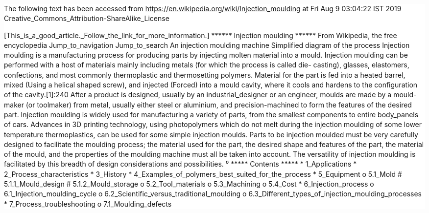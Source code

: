 The following text has been accessed from https://en.wikipedia.org/wiki/Injection_moulding at Fri Aug 9 03:04:22 IST 2019
Creative_Commons_Attribution-ShareAlike_License





















[This_is_a_good_article._Follow_the_link_for_more_information.]
****** Injection moulding ******
From Wikipedia, the free encyclopedia
Jump_to_navigation Jump_to_search
An injection moulding machine
Simplified diagram of the process
Injection moulding is a manufacturing process for producing parts by injecting
molten material into a mould. Injection moulding can be performed with a host
of materials mainly including metals (for which the process is called die-
casting), glasses, elastomers, confections, and most commonly thermoplastic and
thermosetting polymers. Material for the part is fed into a heated barrel,
mixed (Using a helical shaped screw), and injected (Forced) into a mould
cavity, where it cools and hardens to the configuration of the cavity.[1]:240
After a product is designed, usually by an industrial_designer or an engineer,
moulds are made by a mould-maker (or toolmaker) from metal, usually either
steel or aluminium, and precision-machined to form the features of the desired
part. Injection moulding is widely used for manufacturing a variety of parts,
from the smallest components to entire body_panels of cars. Advances in 3D
printing technology, using photopolymers which do not melt during the injection
moulding of some lower temperature thermoplastics, can be used for some simple
injection moulds.
Parts to be injection moulded must be very carefully designed to facilitate the
moulding process; the material used for the part, the desired shape and
features of the part, the material of the mould, and the properties of the
moulding machine must all be taken into account. The versatility of injection
moulding is facilitated by this breadth of design considerations and
possibilities.
⁰
***** Contents *****
    * 1_Applications
    * 2_Process_characteristics
    * 3_History
    * 4_Examples_of_polymers_best_suited_for_the_process
    * 5_Equipment
          o 5.1_Mold
                # 5.1.1_Mould_design
                # 5.1.2_Mould_storage
          o 5.2_Tool_materials
          o 5.3_Machining
          o 5.4_Cost
    * 6_Injection_process
          o 6.1_Injection_moulding_cycle
          o 6.2_Scientific_versus_traditional_moulding
          o 6.3_Different_types_of_injection_moulding_processes
    * 7_Process_troubleshooting
          o 7.1_Moulding_defects